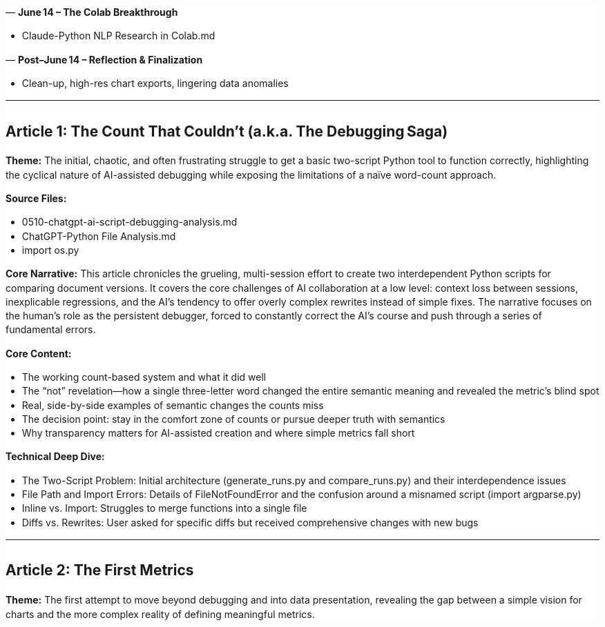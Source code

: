 — **June 14 – The Colab Breakthrough**

* Claude-Python NLP Research in Colab.md

— **Post–June 14 – Reflection & Finalization**

* Clean-up, high-res chart exports, lingering data anomalies

---

## Article 1: The Count That Couldn’t (a.k.a. The Debugging Saga)

**Theme:**
The initial, chaotic, and often frustrating struggle to get a basic two-script Python tool to function correctly, highlighting the cyclical nature of AI-assisted debugging while exposing the limitations of a naïve word-count approach.

**Source Files:**

* 0510-chatgpt-ai-script-debugging-analysis.md
* ChatGPT-Python File Analysis.md
* import os.py

**Core Narrative:**
This article chronicles the grueling, multi-session effort to create two interdependent Python scripts for comparing document versions. It covers the core challenges of AI collaboration at a low level: context loss between sessions, inexplicable regressions, and the AI’s tendency to offer overly complex rewrites instead of simple fixes. The narrative focuses on the human’s role as the persistent debugger, forced to constantly correct the AI’s course and push through a series of fundamental errors.

**Core Content:**

* The working count-based system and what it did well
* The “not” revelation—how a single three-letter word changed the entire semantic meaning and revealed the metric’s blind spot
* Real, side-by-side examples of semantic changes the counts miss
* The decision point: stay in the comfort zone of counts or pursue deeper truth with semantics
* Why transparency matters for AI-assisted creation and where simple metrics fall short

**Technical Deep Dive:**

* The Two-Script Problem: Initial architecture (generate\_runs.py and compare\_runs.py) and their interdependence issues
* File Path and Import Errors: Details of FileNotFoundError and the confusion around a misnamed script (import argparse.py)
* Inline vs. Import: Struggles to merge functions into a single file
* Diffs vs. Rewrites: User asked for specific diffs but received comprehensive changes with new bugs

---

## Article 2: The First Metrics

**Theme:**
The first attempt to move beyond debugging and into data presentation, revealing the gap between a simple vision for charts and the more complex reality of defining meaningful metrics.
